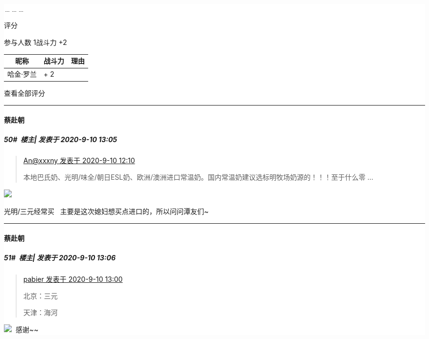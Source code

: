 

﹍﹍﹍

评分





 参与人数 1战斗力 +2

|昵称|战斗力|理由|
|----|---|---|
| 哈金·罗兰| + 2||



查看全部评分






-----

####  蔡赴朝  
##### 50#         楼主| 发表于 2020-9-10 13:05



<blockquote><a href="httphttps://bbs.saraba1st.com/2b/forum.php?mod=redirect&amp;goto=findpost&amp;pid=48695335&amp;ptid=1959181" target="_blank">An@xxxny 发表于 2020-9-10 12:10</a>

本地巴氏奶、光明/味全/朝日ESL奶、欧洲/澳洲进口常温奶。国内常温奶建议选标明牧场奶源的！！！至于什么零 ...</blockquote>
<img src="https://static.saraba1st.com/image/smiley/face2017/057.png" referrerpolicy="no-referrer">


光明/三元经常买   主要是这次媳妇想买点进口的，所以问问潭友们~







-----

####  蔡赴朝  
##### 51#         楼主| 发表于 2020-9-10 13:06



<blockquote><a href="httphttps://bbs.saraba1st.com/2b/forum.php?mod=redirect&amp;goto=findpost&amp;pid=48695845&amp;ptid=1959181" target="_blank">pabier 发表于 2020-9-10 13:00</a>

北京：三元


天津：海河</blockquote>
<img src="https://static.saraba1st.com/image/smiley/face2017/057.png" referrerpolicy="no-referrer">  感谢~~




